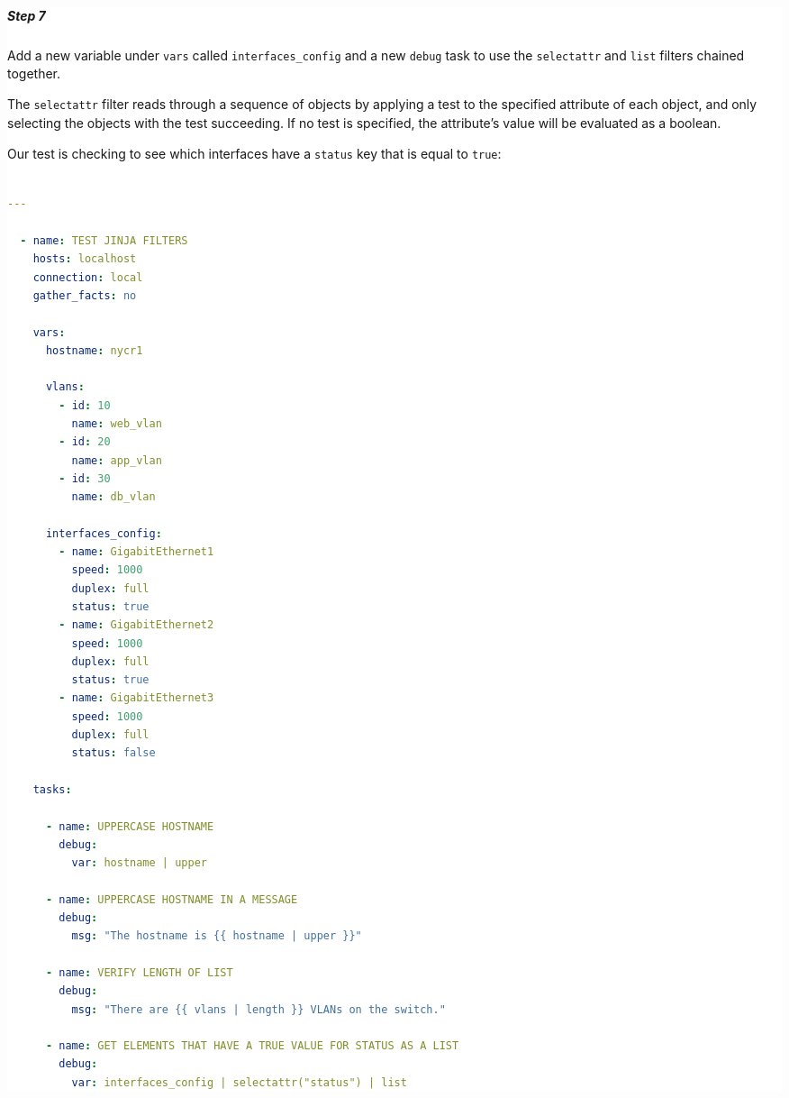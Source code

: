 ##### Step 7

Add a new variable under `vars` called `interfaces_config` and a new `debug` task to use the `selectattr` and `list` filters chained together. 

The `selectattr` filter reads through a sequence of objects by applying a test to the specified attribute of each object, and only selecting the objects with the test succeeding. If no test is specified, the attribute’s value will be evaluated as a boolean.

Our test is checking to see which interfaces have a `status` key that is equal to `true`:

```yaml

---

  - name: TEST JINJA FILTERS
    hosts: localhost
    connection: local
    gather_facts: no

    vars:
      hostname: nycr1

      vlans:
        - id: 10
          name: web_vlan
        - id: 20
          name: app_vlan
        - id: 30
          name: db_vlan
          
      interfaces_config:
        - name: GigabitEthernet1
          speed: 1000
          duplex: full
          status: true
        - name: GigabitEthernet2
          speed: 1000
          duplex: full
          status: true
        - name: GigabitEthernet3
          speed: 1000
          duplex: full
          status: false
      
    tasks:
    
      - name: UPPERCASE HOSTNAME
        debug:
          var: hostname | upper
          
      - name: UPPERCASE HOSTNAME IN A MESSAGE
        debug:
          msg: "The hostname is {{ hostname | upper }}"

      - name: VERIFY LENGTH OF LIST
        debug:
          msg: "There are {{ vlans | length }} VLANs on the switch."
          
      - name: GET ELEMENTS THAT HAVE A TRUE VALUE FOR STATUS AS A LIST
        debug:
          var: interfaces_config | selectattr("status") | list

```
